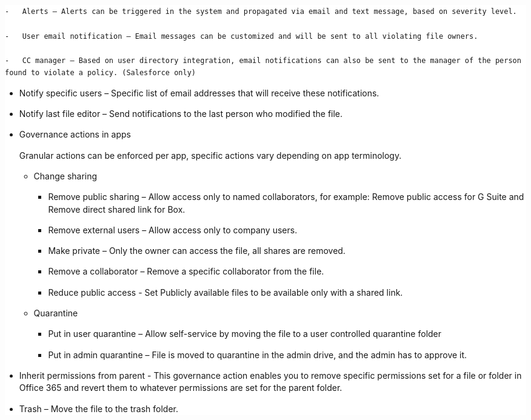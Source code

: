     -   Alerts – Alerts can be triggered in the system and propagated via email and text message, based on severity level.  

    -   User email notification – Email messages can be customized and will be sent to all violating file owners.  

    -   CC manager – Based on user directory integration, email notifications can also be sent to the manager of the person found to violate a policy. (Salesforce only)

-   Notify specific users – Specific list of email addresses that will receive these notifications.  

-   Notify last file editor – Send notifications to the last person who modified the file.  

-   Governance actions in apps  

     Granular actions can be enforced per app, specific actions vary depending on app terminology.  

    -   Change sharing  

        -   Remove public sharing –  Allow access only to named collaborators, for example: Remove public access for G Suite and Remove direct shared link for Box.  

        -   Remove external users – Allow access only to company users.  

        -   Make private – Only the owner can access the file, all shares are removed.  

        -   Remove a collaborator – Remove a specific collaborator from the file.  

        - Reduce public access - Set Publicly available files to be available only with a shared link.

    -   Quarantine  

        -   Put in user quarantine – Allow self-service by moving the file to a user controlled quarantine folder  

        -   Put in admin quarantine – File is moved to quarantine in the admin drive, and the admin has to approve it.  

-   Inherit permissions from parent - This governance action enables you to remove specific permissions set for a file or folder in Office 365 and revert them to whatever permissions are set for the parent folder.
-   Trash – Move the file to the trash folder.
